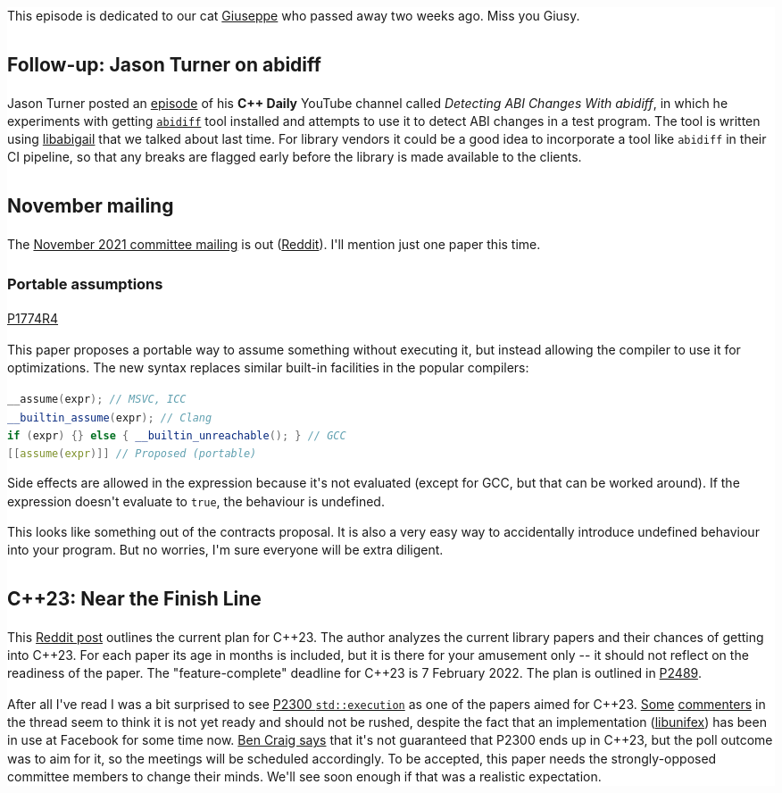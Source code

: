 This episode is dedicated to our cat [Giuseppe](https://imgur.com/a/EEawf0g) who passed away two weeks ago. Miss you Giusy.

## Follow-up: Jason Turner on abidiff

Jason Turner posted an [episode](https://youtu.be/GkB3TgkAN0M) of his **C++ Daily** YouTube channel called _Detecting ABI Changes With abidiff_, in which he experiments with getting [`abidiff`](https://manpages.ubuntu.com/manpages/xenial/en/man1/abidiff.1.html) tool installed and attempts to use it to detect ABI changes in a test program. The tool is written using [libabigail](https://sourceware.org/libabigail/) that we talked about last time. For library vendors it could be a good idea to incorporate a tool like `abidiff` in their CI pipeline, so that any breaks are flagged early before the library is made available to the clients.

## November mailing

The [November 2021 committee mailing](http://www.open-std.org/jtc1/sc22/wg21/docs/papers/2021/#mailing2021-11) is out ([Reddit](https://www.reddit.com/r/cpp/comments/r2e9y0/wg21_aka_c_standard_committee_november_2021/)). I'll mention just one paper this time.

### Portable assumptions

[P1774R4](http://www.open-std.org/jtc1/sc22/wg21/docs/papers/2021/p1774r4.pdf)

This paper proposes a portable way to assume something without executing it, but instead allowing the compiler to use it for optimizations. The new syntax replaces similar built-in facilities in the popular compilers:

```cpp
__assume(expr); // MSVC, ICC
__builtin_assume(expr); // Clang
if (expr) {} else { __builtin_unreachable(); } // GCC
[[assume(expr)]] // Proposed (portable)
```

Side effects are allowed in the expression because it's not evaluated (except for GCC, but that can be worked around). If the expression doesn't evaluate to `true`, the behaviour is undefined.

This looks like something out of the contracts proposal. It is also a very easy way to accidentally introduce undefined behaviour into your program. But no worries, I'm sure everyone will be extra diligent.

## C++23: Near the Finish Line

This [Reddit post](https://www.reddit.com/r/cpp/comments/qug17i/c23_near_the_finish_line/) outlines the current plan for C++23. The author analyzes the current library papers and their chances of getting into C++23. For each paper its age in months is included, but it is there for your amusement only -- it should not reflect on the readiness of the paper. The "feature-complete" deadline for C++23 is 7 February 2022. The plan is outlined in [P2489](https://wg21.link/P2489).

After all I've read I was a bit surprised to see [P2300 `std::execution`](https://wg21.link/P2300) as one of the papers aimed for C++23. [Some](https://www.reddit.com/r/cpp/comments/qug17i/c23_near_the_finish_line/hkq3fx5/) [commenters](https://www.reddit.com/r/cpp/comments/qug17i/c23_near_the_finish_line/hkpzk98/) in the thread seem to think it is not yet ready and should not be rushed, despite the fact that an implementation ([libunifex](https://github.com/facebookexperimental/libunifex)) has been in use at Facebook for some time now. [Ben Craig says](https://www.reddit.com/r/cpp/comments/qug17i/c23_near_the_finish_line/hkqajo6/) that it's not guaranteed that P2300 ends up in C++23, but the poll outcome was to aim for it, so the meetings will be scheduled accordingly. To be accepted, this paper needs the strongly-opposed committee members to change their minds. We'll see soon enough if that was a realistic expectation.
